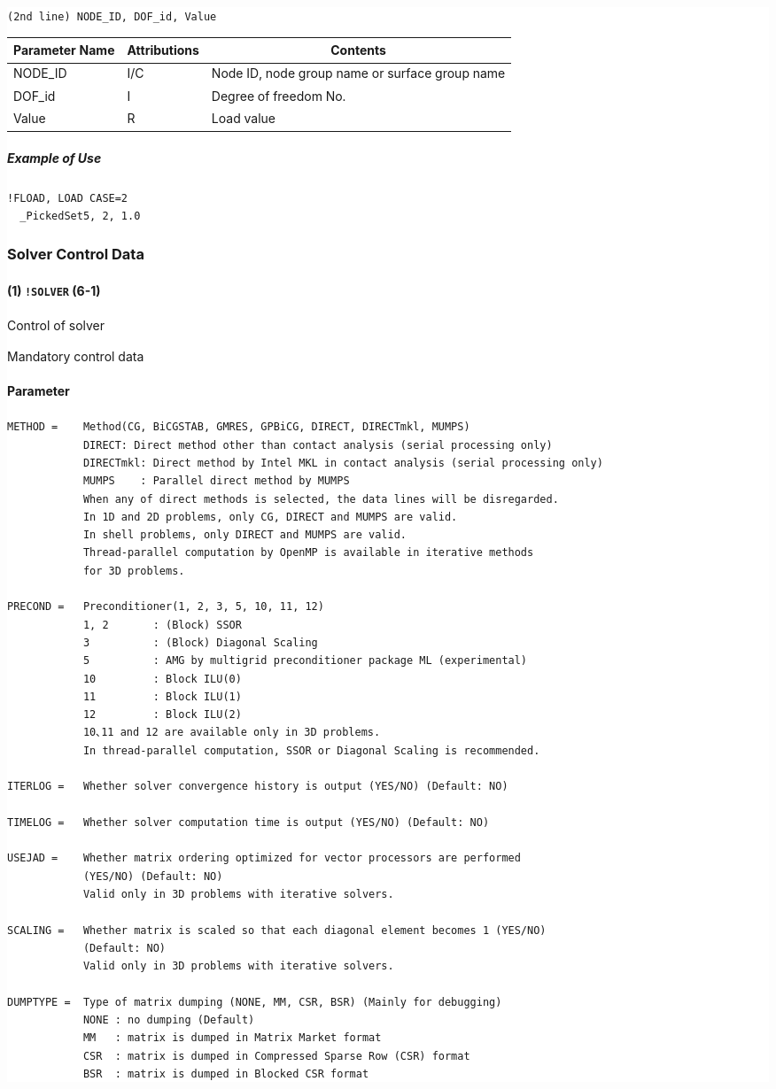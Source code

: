 ```
(2nd line) NODE_ID, DOF_id, Value
```

|Parameter Name|Attributions|Contents|
|---------|------|------------------------------------------------|
| NODE_ID | I/C  |Node ID, node group name or surface group name|
| DOF_id  | I    |Degree of freedom No.|
| Value   | R    |Load value|

##### Example of Use

```
!FLOAD, LOAD CASE=2
  _PickedSet5, 2, 1.0
```

### Solver Control Data

#### (1) `!SOLVER` (6-1)

Control of solver

Mandatory control data

#### Parameter

```
METHOD =    Method(CG, BiCGSTAB, GMRES, GPBiCG, DIRECT, DIRECTmkl, MUMPS)
            DIRECT: Direct method other than contact analysis (serial processing only)
            DIRECTmkl: Direct method by Intel MKL in contact analysis (serial processing only)
            MUMPS    : Parallel direct method by MUMPS
            When any of direct methods is selected, the data lines will be disregarded.
            In 1D and 2D problems, only CG, DIRECT and MUMPS are valid.
            In shell problems, only DIRECT and MUMPS are valid.
            Thread-parallel computation by OpenMP is available in iterative methods
            for 3D problems.

PRECOND =   Preconditioner(1, 2, 3, 5, 10, 11, 12)
            1, 2       : (Block) SSOR
            3          : (Block) Diagonal Scaling
            5          : AMG by multigrid preconditioner package ML (experimental)
            10         : Block ILU(0)
            11         : Block ILU(1)
            12         : Block ILU(2)
            10､11 and 12 are available only in 3D problems.
            In thread-parallel computation, SSOR or Diagonal Scaling is recommended.

ITERLOG =   Whether solver convergence history is output (YES/NO) (Default: NO)

TIMELOG =   Whether solver computation time is output (YES/NO) (Default: NO)

USEJAD =    Whether matrix ordering optimized for vector processors are performed
            (YES/NO) (Default: NO)
            Valid only in 3D problems with iterative solvers.

SCALING =   Whether matrix is scaled so that each diagonal element becomes 1 (YES/NO)
            (Default: NO)
            Valid only in 3D problems with iterative solvers.

DUMPTYPE =  Type of matrix dumping (NONE, MM, CSR, BSR) (Mainly for debugging)
            NONE : no dumping (Default)
            MM   : matrix is dumped in Matrix Market format
            CSR  : matrix is dumped in Compressed Sparse Row (CSR) format
            BSR  : matrix is dumped in Blocked CSR format
```